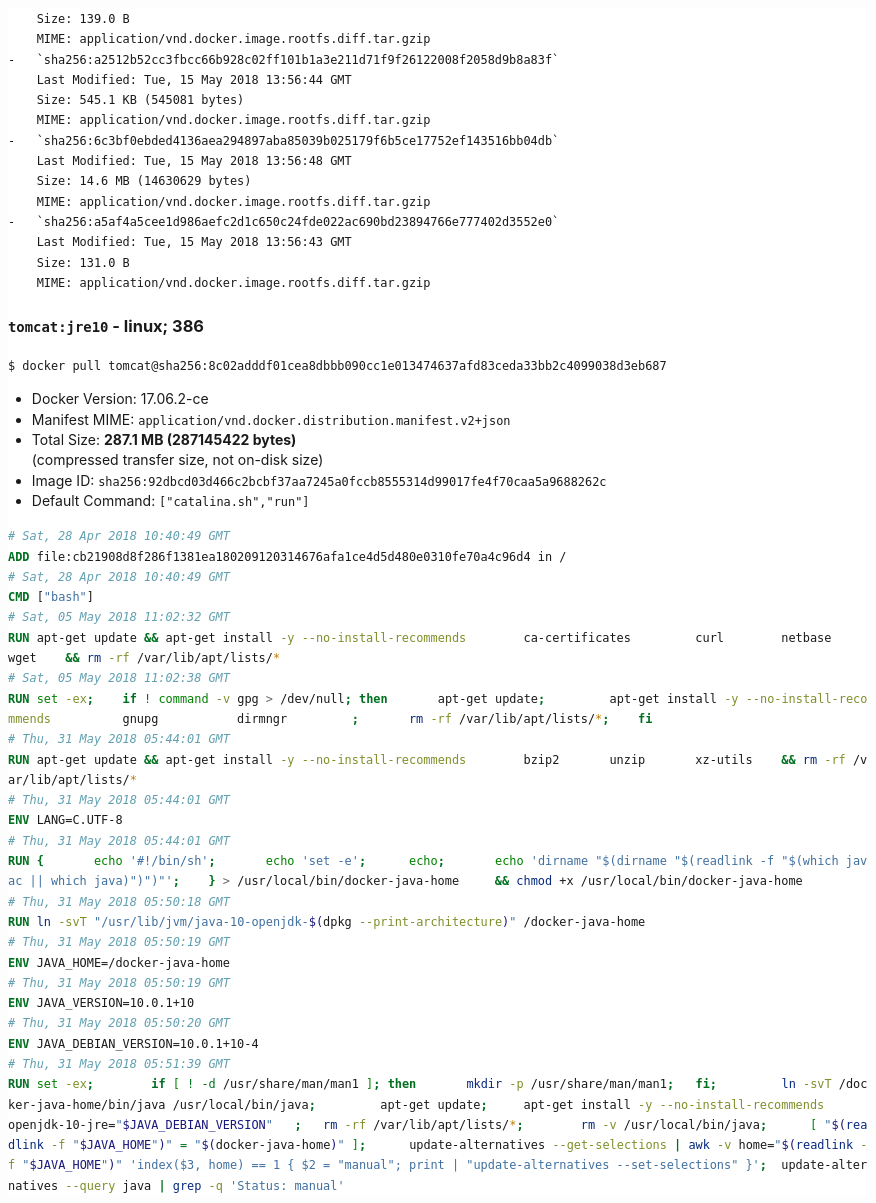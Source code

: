 		Size: 139.0 B  
		MIME: application/vnd.docker.image.rootfs.diff.tar.gzip
	-	`sha256:a2512b52cc3fbcc66b928c02ff101b1a3e211d71f9f26122008f2058d9b8a83f`  
		Last Modified: Tue, 15 May 2018 13:56:44 GMT  
		Size: 545.1 KB (545081 bytes)  
		MIME: application/vnd.docker.image.rootfs.diff.tar.gzip
	-	`sha256:6c3bf0ebded4136aea294897aba85039b025179f6b5ce17752ef143516bb04db`  
		Last Modified: Tue, 15 May 2018 13:56:48 GMT  
		Size: 14.6 MB (14630629 bytes)  
		MIME: application/vnd.docker.image.rootfs.diff.tar.gzip
	-	`sha256:a5af4a5cee1d986aefc2d1c650c24fde022ac690bd23894766e777402d3552e0`  
		Last Modified: Tue, 15 May 2018 13:56:43 GMT  
		Size: 131.0 B  
		MIME: application/vnd.docker.image.rootfs.diff.tar.gzip

### `tomcat:jre10` - linux; 386

```console
$ docker pull tomcat@sha256:8c02adddf01cea8dbbb090cc1e013474637afd83ceda33bb2c4099038d3eb687
```

-	Docker Version: 17.06.2-ce
-	Manifest MIME: `application/vnd.docker.distribution.manifest.v2+json`
-	Total Size: **287.1 MB (287145422 bytes)**  
	(compressed transfer size, not on-disk size)
-	Image ID: `sha256:92dbcd03d466c2bcbf37aa7245a0fccb8555314d99017fe4f70caa5a9688262c`
-	Default Command: `["catalina.sh","run"]`

```dockerfile
# Sat, 28 Apr 2018 10:40:49 GMT
ADD file:cb21908d8f286f1381ea180209120314676afa1ce4d5d480e0310fe70a4c96d4 in / 
# Sat, 28 Apr 2018 10:40:49 GMT
CMD ["bash"]
# Sat, 05 May 2018 11:02:32 GMT
RUN apt-get update && apt-get install -y --no-install-recommends 		ca-certificates 		curl 		netbase 		wget 	&& rm -rf /var/lib/apt/lists/*
# Sat, 05 May 2018 11:02:38 GMT
RUN set -ex; 	if ! command -v gpg > /dev/null; then 		apt-get update; 		apt-get install -y --no-install-recommends 			gnupg 			dirmngr 		; 		rm -rf /var/lib/apt/lists/*; 	fi
# Thu, 31 May 2018 05:44:01 GMT
RUN apt-get update && apt-get install -y --no-install-recommends 		bzip2 		unzip 		xz-utils 	&& rm -rf /var/lib/apt/lists/*
# Thu, 31 May 2018 05:44:01 GMT
ENV LANG=C.UTF-8
# Thu, 31 May 2018 05:44:01 GMT
RUN { 		echo '#!/bin/sh'; 		echo 'set -e'; 		echo; 		echo 'dirname "$(dirname "$(readlink -f "$(which javac || which java)")")"'; 	} > /usr/local/bin/docker-java-home 	&& chmod +x /usr/local/bin/docker-java-home
# Thu, 31 May 2018 05:50:18 GMT
RUN ln -svT "/usr/lib/jvm/java-10-openjdk-$(dpkg --print-architecture)" /docker-java-home
# Thu, 31 May 2018 05:50:19 GMT
ENV JAVA_HOME=/docker-java-home
# Thu, 31 May 2018 05:50:19 GMT
ENV JAVA_VERSION=10.0.1+10
# Thu, 31 May 2018 05:50:20 GMT
ENV JAVA_DEBIAN_VERSION=10.0.1+10-4
# Thu, 31 May 2018 05:51:39 GMT
RUN set -ex; 		if [ ! -d /usr/share/man/man1 ]; then 		mkdir -p /usr/share/man/man1; 	fi; 		ln -svT /docker-java-home/bin/java /usr/local/bin/java; 		apt-get update; 	apt-get install -y --no-install-recommends 		openjdk-10-jre="$JAVA_DEBIAN_VERSION" 	; 	rm -rf /var/lib/apt/lists/*; 		rm -v /usr/local/bin/java; 		[ "$(readlink -f "$JAVA_HOME")" = "$(docker-java-home)" ]; 		update-alternatives --get-selections | awk -v home="$(readlink -f "$JAVA_HOME")" 'index($3, home) == 1 { $2 = "manual"; print | "update-alternatives --set-selections" }'; 	update-alternatives --query java | grep -q 'Status: manual'
```